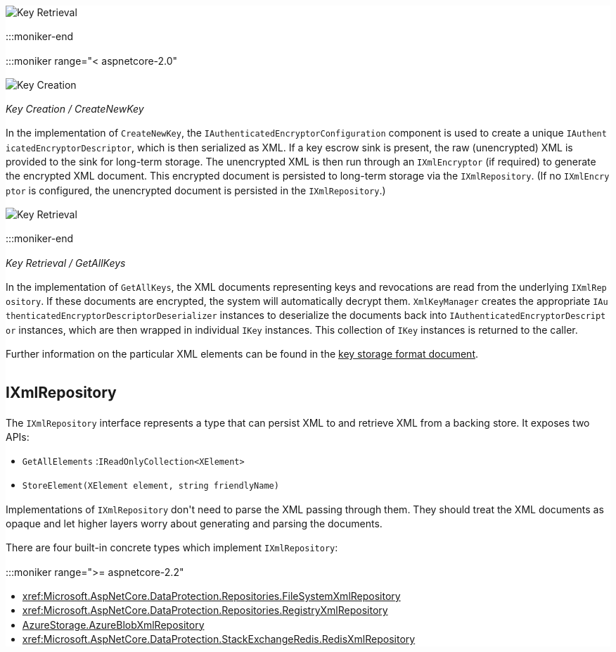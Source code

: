![Key Retrieval](key-management/_static/keyretrieval2.png)

:::moniker-end

:::moniker range="< aspnetcore-2.0"

![Key Creation](key-management/_static/keycreation1.png)

*Key Creation / CreateNewKey*

In the implementation of `CreateNewKey`, the `IAuthenticatedEncryptorConfiguration` component is used to create a unique `IAuthenticatedEncryptorDescriptor`, which is then serialized as XML. If a key escrow sink is present, the raw (unencrypted) XML is provided to the sink for long-term storage. The unencrypted XML is then run through an `IXmlEncryptor` (if required) to generate the encrypted XML document. This encrypted document is persisted to long-term storage via the `IXmlRepository`. (If no `IXmlEncryptor` is configured, the unencrypted document is persisted in the `IXmlRepository`.)

![Key Retrieval](key-management/_static/keyretrieval1.png)

:::moniker-end

*Key Retrieval / GetAllKeys*

In the implementation of `GetAllKeys`, the XML documents representing keys and revocations are read from the underlying `IXmlRepository`. If these documents are encrypted, the system will automatically decrypt them. `XmlKeyManager` creates the appropriate `IAuthenticatedEncryptorDescriptorDeserializer` instances to deserialize the documents back into `IAuthenticatedEncryptorDescriptor` instances, which are then wrapped in individual `IKey` instances. This collection of `IKey` instances is returned to the caller.

Further information on the particular XML elements can be found in the [key storage format document](xref:security/data-protection/implementation/key-storage-format#data-protection-implementation-key-storage-format).

## IXmlRepository

The `IXmlRepository` interface represents a type that can persist XML to and retrieve XML from a backing store. It exposes two APIs:

* `GetAllElements` :`IReadOnlyCollection<XElement>`

* `StoreElement(XElement element, string friendlyName)`

Implementations of `IXmlRepository` don't need to parse the XML passing through them. They should treat the XML documents as opaque and let higher layers worry about generating and parsing the documents.

There are four built-in concrete types which implement `IXmlRepository`:

:::moniker range=">= aspnetcore-2.2"

* <xref:Microsoft.AspNetCore.DataProtection.Repositories.FileSystemXmlRepository>
* <xref:Microsoft.AspNetCore.DataProtection.Repositories.RegistryXmlRepository>
* [AzureStorage.AzureBlobXmlRepository](xref:Microsoft.AspNetCore.DataProtection.AzureStorage.AzureBlobXmlRepository)
* <xref:Microsoft.AspNetCore.DataProtection.StackExchangeRedis.RedisXmlRepository>

